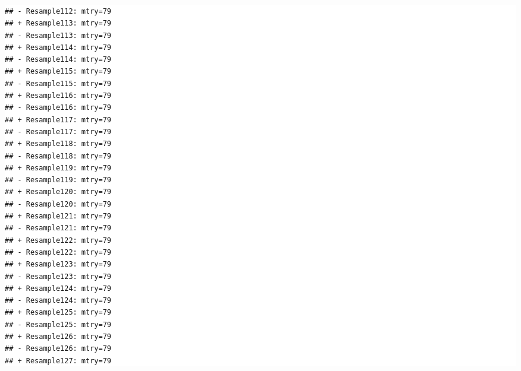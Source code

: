     ## - Resample112: mtry=79 
    ## + Resample113: mtry=79 
    ## - Resample113: mtry=79 
    ## + Resample114: mtry=79 
    ## - Resample114: mtry=79 
    ## + Resample115: mtry=79 
    ## - Resample115: mtry=79 
    ## + Resample116: mtry=79 
    ## - Resample116: mtry=79 
    ## + Resample117: mtry=79 
    ## - Resample117: mtry=79 
    ## + Resample118: mtry=79 
    ## - Resample118: mtry=79 
    ## + Resample119: mtry=79 
    ## - Resample119: mtry=79 
    ## + Resample120: mtry=79 
    ## - Resample120: mtry=79 
    ## + Resample121: mtry=79 
    ## - Resample121: mtry=79 
    ## + Resample122: mtry=79 
    ## - Resample122: mtry=79 
    ## + Resample123: mtry=79 
    ## - Resample123: mtry=79 
    ## + Resample124: mtry=79 
    ## - Resample124: mtry=79 
    ## + Resample125: mtry=79 
    ## - Resample125: mtry=79 
    ## + Resample126: mtry=79 
    ## - Resample126: mtry=79 
    ## + Resample127: mtry=79 
